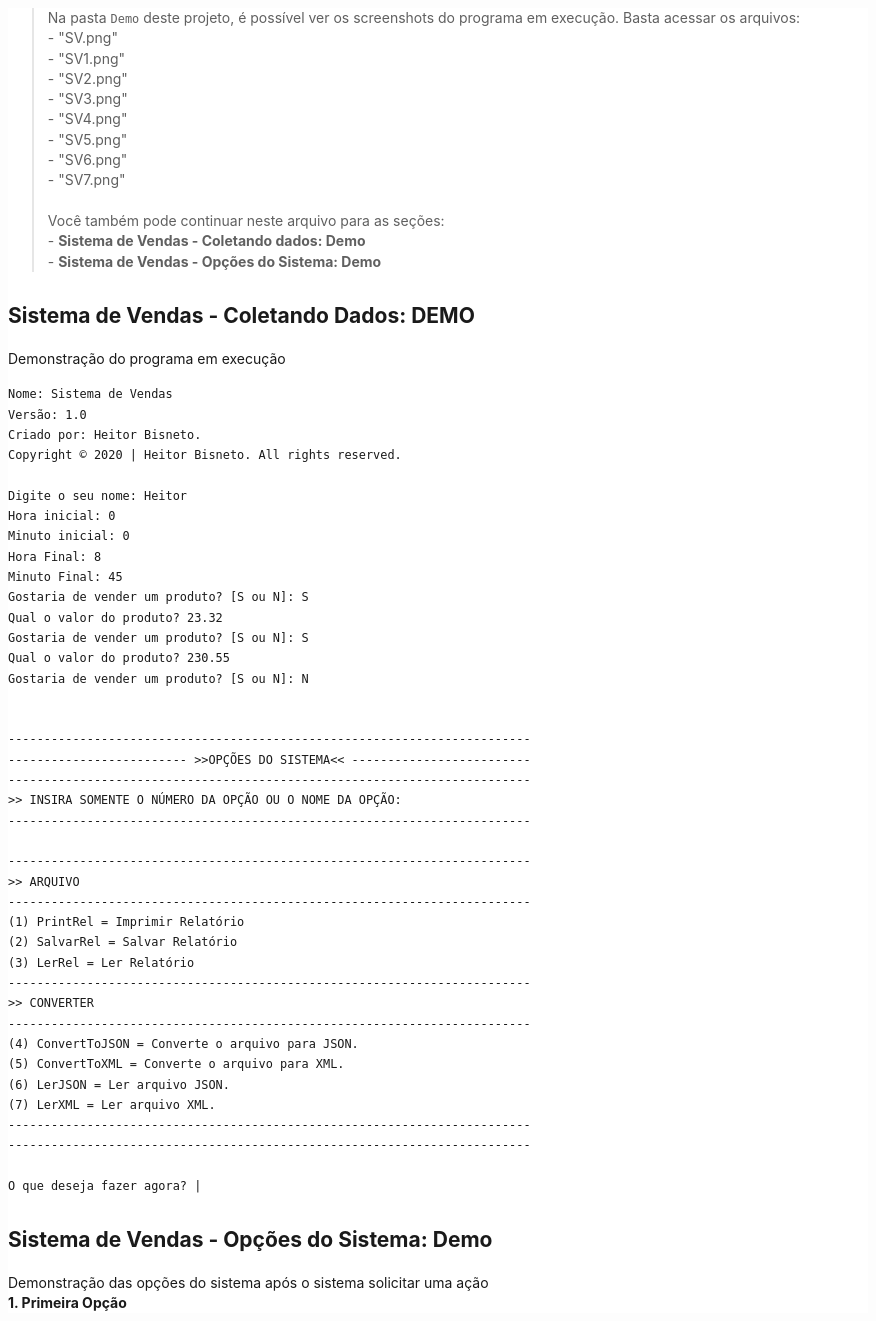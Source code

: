 > Na pasta ```Demo``` deste projeto, é possível ver os screenshots do programa em execução. Basta acessar os arquivos:
<br> - "SV.png"
<br> - "SV1.png"
<br> - "SV2.png"
<br> - "SV3.png"
<br> - "SV4.png"
<br> - "SV5.png"
<br> - "SV6.png"
<br> - "SV7.png"
<br><br>Você também pode continuar neste arquivo para as seções: 
<br> - **Sistema de Vendas - Coletando dados: Demo**
<br> - **Sistema de Vendas - Opções do Sistema: Demo**

## Sistema de Vendas - Coletando Dados: DEMO

Demonstração do programa em execução

```
Nome: Sistema de Vendas
Versão: 1.0
Criado por: Heitor Bisneto.
Copyright © 2020 | Heitor Bisneto. All rights reserved.

Digite o seu nome: Heitor
Hora inicial: 0
Minuto inicial: 0
Hora Final: 8
Minuto Final: 45
Gostaria de vender um produto? [S ou N]: S
Qual o valor do produto? 23.32
Gostaria de vender um produto? [S ou N]: S
Qual o valor do produto? 230.55
Gostaria de vender um produto? [S ou N]: N


-------------------------------------------------------------------------
------------------------- >>OPÇÕES DO SISTEMA<< -------------------------
-------------------------------------------------------------------------
>> INSIRA SOMENTE O NÚMERO DA OPÇÃO OU O NOME DA OPÇÃO:
-------------------------------------------------------------------------

-------------------------------------------------------------------------
>> ARQUIVO
-------------------------------------------------------------------------
(1) PrintRel = Imprimir Relatório
(2) SalvarRel = Salvar Relatório
(3) LerRel = Ler Relatório
-------------------------------------------------------------------------
>> CONVERTER
-------------------------------------------------------------------------
(4) ConvertToJSON = Converte o arquivo para JSON.
(5) ConvertToXML = Converte o arquivo para XML.
(6) LerJSON = Ler arquivo JSON.
(7) LerXML = Ler arquivo XML.
-------------------------------------------------------------------------
-------------------------------------------------------------------------

O que deseja fazer agora? |
```
## Sistema de Vendas - Opções do Sistema: Demo
Demonstração das opções do sistema após o sistema solicitar uma ação
<br><strong>1. Primeira Opção</strong>
